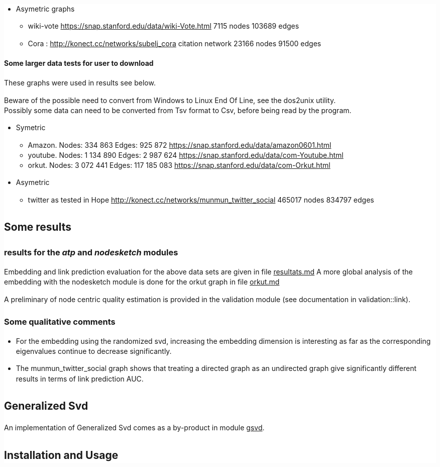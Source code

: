 - Asymetric graphs

  - wiki-vote <https://snap.stanford.edu/data/wiki-Vote.html>
         7115 nodes 103689 edges

  - Cora : <http://konect.cc/networks/subelj_cora>
        citation network 23166 nodes 91500 edges

#### Some larger data tests for user to download

These graphs were used in results see below.

Beware of the possible need to convert from Windows to Linux End Of Line, see the dos2unix utility.  
Possibly some data can need to be converted from Tsv format to Csv, before being read by the program.

- Symetric

  - Amazon.   Nodes: 334 863   Edges: 925 872  <https://snap.stanford.edu/data/amazon0601.html>
  - youtube.  Nodes: 1 134 890 Edges: 2 987 624 <https://snap.stanford.edu/data/com-Youtube.html>
  - orkut.    Nodes: 3 072 441 Edges: 117 185 083 <https://snap.stanford.edu/data/com-Orkut.html>

- Asymetric

  - twitter as tested in Hope  <http://konect.cc/networks/munmun_twitter_social>
        465017 nodes 834797 edges

## Some results

### results for the *atp* and *nodesketch* modules

Embedding and link prediction evaluation for the above data sets are given in file [resultats.md](./resultats.md)
A more global analysis of the embedding with the nodesketch module is done for the orkut graph in file [orkut.md](./orkut.md)

A preliminary of node centric quality estimation is provided in the validation module (see documentation in validation::link).  

### Some qualitative comments

- For the embedding using the randomized svd, increasing the embedding dimension is interesting as far as the corresponding eigenvalues continue to decrease significantly.

- The munmun_twitter_social graph shows that treating a directed graph as an undirected graph give significantly different results in terms of link prediction AUC.




## Generalized Svd

An implementation of Generalized Svd comes as a by-product in module [gsvd](./src/atp/gsvd.rs).

## Installation and Usage
